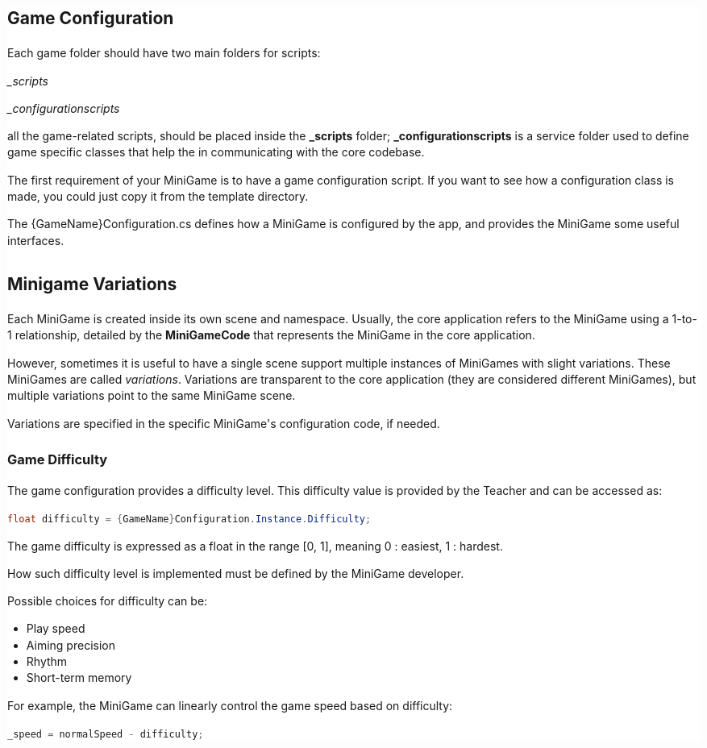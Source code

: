 ## Game Configuration

Each game folder should have two main folders for scripts:

*_scripts*

*_configurationscripts*

all the game-related scripts, should be placed inside the **_scripts** folder;
**_configurationscripts** is a service folder used to define game specific classes that help the in communicating with the core codebase.

The first requirement of your MiniGame is to have a game configuration script.
If you want to see how a configuration class is made, you could just copy it from the template directory.

The {GameName}Configuration.cs defines how a MiniGame is configured by the app, and provides the MiniGame some useful interfaces.

## Minigame Variations

Each MiniGame is created inside its own scene and namespace.
Usually, the core application refers to the MiniGame using a 1-to-1 relationship, detailed by the **MiniGameCode** that represents the MiniGame in the core application.

However, sometimes it is useful to have a single scene support multiple instances of MiniGames with slight variations.
These MiniGames are called *variations*.
Variations are transparent to the core application (they are considered different MiniGames), but multiple variations point to the same MiniGame scene.

Variations are specified in the specific MiniGame's configuration code, if needed.

### Game Difficulty

The game configuration provides a difficulty level.
This difficulty value is provided by the Teacher and can be accessed as:

```C#
float difficulty = {GameName}Configuration.Instance.Difficulty;
```

The game difficulty is expressed as a float in the range [0, 1], meaning 0 : easiest, 1 : hardest.

How such difficulty level is implemented must be defined by the MiniGame developer.

Possible choices for difficulty can be:
- Play speed
- Aiming precision
- Rhythm
- Short-term memory

For example, the MiniGame can linearly control the game speed based on difficulty:

```C#
_speed = normalSpeed - difficulty;
```
